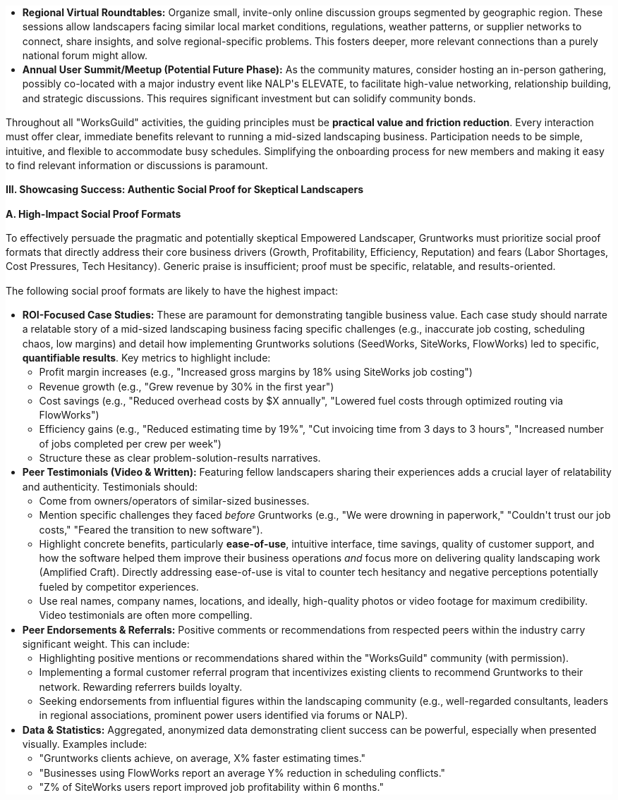 * **Regional Virtual Roundtables:** Organize small, invite-only online discussion groups segmented by geographic region. These sessions allow landscapers facing similar local market conditions, regulations, weather patterns, or supplier networks to connect, share insights, and solve regional-specific problems. This fosters deeper, more relevant connections than a purely national forum might allow.  
* **Annual User Summit/Meetup (Potential Future Phase):** As the community matures, consider hosting an in-person gathering, possibly co-located with a major industry event like NALP's ELEVATE, to facilitate high-value networking, relationship building, and strategic discussions. This requires significant investment but can solidify community bonds.

Throughout all "WorksGuild" activities, the guiding principles must be **practical value and friction reduction**. Every interaction must offer clear, immediate benefits relevant to running a mid-sized landscaping business. Participation needs to be simple, intuitive, and flexible to accommodate busy schedules. Simplifying the onboarding process for new members and making it easy to find relevant information or discussions is paramount.

**III. Showcasing Success: Authentic Social Proof for Skeptical Landscapers**

**A. High-Impact Social Proof Formats**

To effectively persuade the pragmatic and potentially skeptical Empowered Landscaper, Gruntworks must prioritize social proof formats that directly address their core business drivers (Growth, Profitability, Efficiency, Reputation) and fears (Labor Shortages, Cost Pressures, Tech Hesitancy). Generic praise is insufficient; proof must be specific, relatable, and results-oriented.

The following social proof formats are likely to have the highest impact:

* **ROI-Focused Case Studies:** These are paramount for demonstrating tangible business value. Each case study should narrate a relatable story of a mid-sized landscaping business facing specific challenges (e.g., inaccurate job costing, scheduling chaos, low margins) and detail how implementing Gruntworks solutions (SeedWorks, SiteWorks, FlowWorks) led to specific, **quantifiable results**. Key metrics to highlight include:  
  * Profit margin increases (e.g., "Increased gross margins by 18% using SiteWorks job costing")  
  * Revenue growth (e.g., "Grew revenue by 30% in the first year")  
  * Cost savings (e.g., "Reduced overhead costs by $X annually", "Lowered fuel costs through optimized routing via FlowWorks")  
  * Efficiency gains (e.g., "Reduced estimating time by 19%", "Cut invoicing time from 3 days to 3 hours", "Increased number of jobs completed per crew per week")  
  * Structure these as clear problem-solution-results narratives.  
* **Peer Testimonials (Video & Written):** Featuring fellow landscapers sharing their experiences adds a crucial layer of relatability and authenticity. Testimonials should:  
  * Come from owners/operators of similar-sized businesses.  
  * Mention specific challenges they faced *before* Gruntworks (e.g., "We were drowning in paperwork," "Couldn't trust our job costs," "Feared the transition to new software").  
  * Highlight concrete benefits, particularly **ease-of-use**, intuitive interface, time savings, quality of customer support, and how the software helped them improve their business operations *and* focus more on delivering quality landscaping work (Amplified Craft). Directly addressing ease-of-use is vital to counter tech hesitancy and negative perceptions potentially fueled by competitor experiences.  
  * Use real names, company names, locations, and ideally, high-quality photos or video footage for maximum credibility. Video testimonials are often more compelling.  
* **Peer Endorsements & Referrals:** Positive comments or recommendations from respected peers within the industry carry significant weight. This can include:  
  * Highlighting positive mentions or recommendations shared within the "WorksGuild" community (with permission).  
  * Implementing a formal customer referral program that incentivizes existing clients to recommend Gruntworks to their network. Rewarding referrers builds loyalty.  
  * Seeking endorsements from influential figures within the landscaping community (e.g., well-regarded consultants, leaders in regional associations, prominent power users identified via forums or NALP).  
* **Data & Statistics:** Aggregated, anonymized data demonstrating client success can be powerful, especially when presented visually. Examples include:  
  * "Gruntworks clients achieve, on average, X% faster estimating times."  
  * "Businesses using FlowWorks report an average Y% reduction in scheduling conflicts."  
  * "Z% of SiteWorks users report improved job profitability within 6 months."  